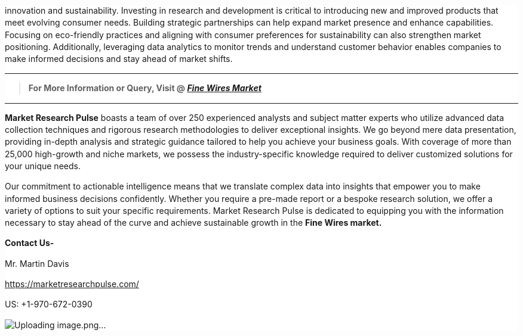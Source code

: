 innovation and sustainability. Investing in research and development is critical to introducing new and improved products that meet evolving consumer needs. Building strategic partnerships can help expand market presence and enhance capabilities. Focusing on eco-friendly practices and aligning with consumer preferences for sustainability can also strengthen market positioning. Additionally, leveraging data analytics to monitor trends and understand customer behavior enables companies to make informed decisions and stay ahead of market shifts.</p><hr /><blockquote><p><strong>For More Information or Query, Visit @&nbsp;<em><a href="https://marketresearchpulse.com/report/42889/fine-wires-market?utm_source=Linkedin&utm_medium=0112">Fine Wires Market</a></em></strong></p></blockquote><hr /><p><strong>Market Research Pulse</strong> boasts a team of over 250 experienced analysts and subject matter experts who utilize advanced data collection techniques and rigorous research methodologies to deliver exceptional insights. We go beyond mere data presentation, providing in-depth analysis and strategic guidance tailored to help you achieve your business goals. With coverage of more than 25,000 high-growth and niche markets, we possess the industry-specific knowledge required to deliver customized solutions for your unique needs.</p><p>Our commitment to actionable intelligence means that we translate complex data into insights that empower you to make informed business decisions confidently. Whether you require a pre-made report or a bespoke research solution, we offer a variety of options to suit your specific requirements. Market Research Pulse is dedicated to equipping you with the information necessary to stay ahead of the curve and achieve sustainable growth in the <strong>Fine Wires market.</strong></p><p><strong>Contact Us-</strong></p><p>Mr. Martin Davis</p><p>https://marketresearchpulse.com/</p><p>US: +1-970-672-0390</p>
![Uploading image.png…]()
